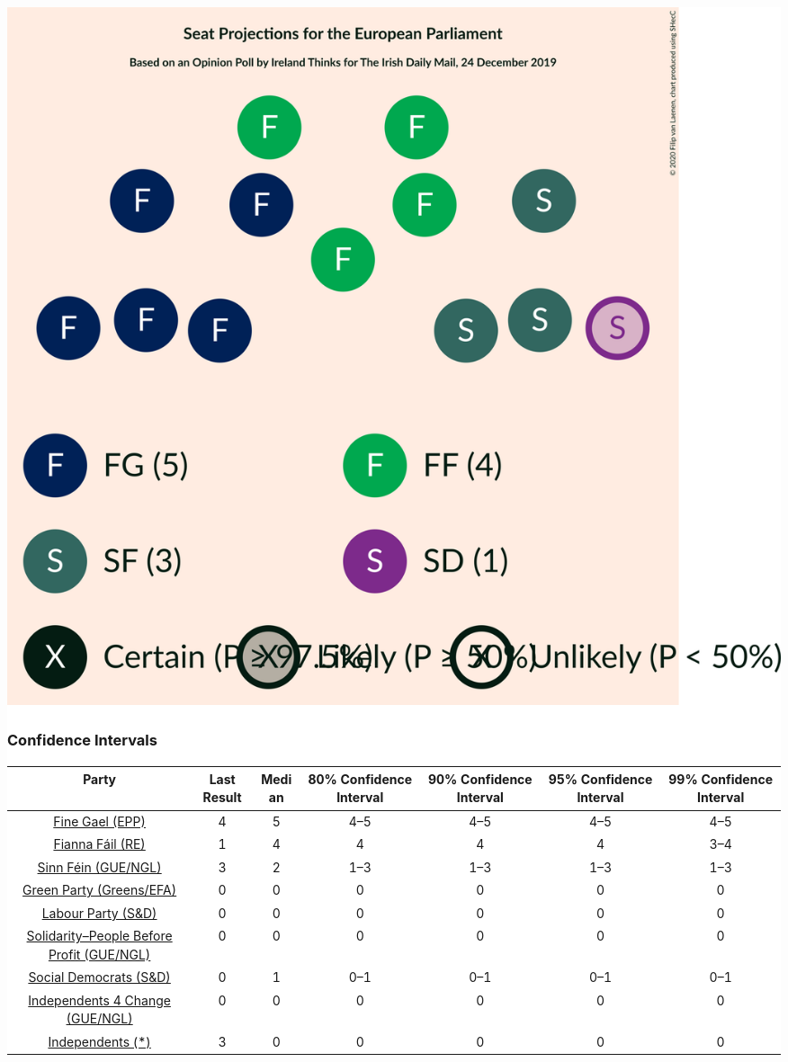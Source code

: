 ![Graph with seating plan not yet produced](2019-12-24-IrelandThinks-seating-plan.png "Seating Plan")

### Confidence Intervals

| Party | Last Result | Median | 80% Confidence Interval | 90% Confidence Interval | 95% Confidence Interval | 99% Confidence Interval |
|:-----:|:-----------:|:------:|:-----------------------:|:-----------------------:|:-----------------------:|:-----------------------:|
| <a href="#fine-gael-(epp)">Fine Gael (EPP)</a> | 4 | 5 | 4–5 |4–5 |4–5 |4–5 |
| <a href="#fianna-fáil-(re)">Fianna Fáil (RE)</a> | 1 | 4 | 4 |4 |4 |3–4 |
| <a href="#sinn-féin-(gue/ngl)">Sinn Féin (GUE/NGL)</a> | 3 | 2 | 1–3 |1–3 |1–3 |1–3 |
| <a href="#green-party-(greens/efa)">Green Party (Greens/EFA)</a> | 0 | 0 | 0 |0 |0 |0 |
| <a href="#labour-party-(s&d)">Labour Party (S&D)</a> | 0 | 0 | 0 |0 |0 |0 |
| <a href="#solidarity–people-before-profit-(gue/ngl)">Solidarity–People Before Profit (GUE/NGL)</a> | 0 | 0 | 0 |0 |0 |0 |
| <a href="#social-democrats-(s&d)">Social Democrats (S&D)</a> | 0 | 1 | 0–1 |0–1 |0–1 |0–1 |
| <a href="#independents-4-change-(gue/ngl)">Independents 4 Change (GUE/NGL)</a> | 0 | 0 | 0 |0 |0 |0 |
| <a href="#independents-(*)">Independents (*)</a> | 3 | 0 | 0 |0 |0 |0 |
